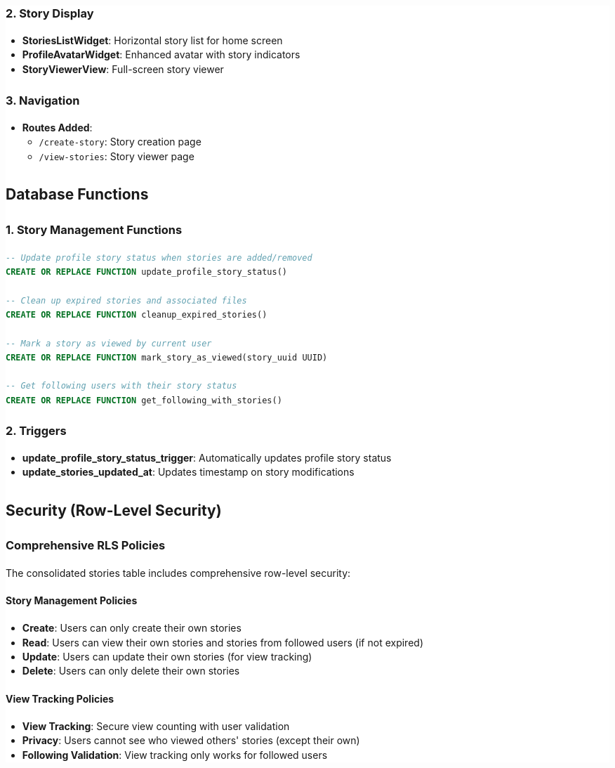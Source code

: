 ### 2. Story Display

- **StoriesListWidget**: Horizontal story list for home screen
- **ProfileAvatarWidget**: Enhanced avatar with story indicators
- **StoryViewerView**: Full-screen story viewer

### 3. Navigation

- **Routes Added**:
  - `/create-story`: Story creation page
  - `/view-stories`: Story viewer page

## Database Functions

### 1. Story Management Functions

```sql
-- Update profile story status when stories are added/removed
CREATE OR REPLACE FUNCTION update_profile_story_status()

-- Clean up expired stories and associated files
CREATE OR REPLACE FUNCTION cleanup_expired_stories()

-- Mark a story as viewed by current user
CREATE OR REPLACE FUNCTION mark_story_as_viewed(story_uuid UUID)

-- Get following users with their story status
CREATE OR REPLACE FUNCTION get_following_with_stories()
```

### 2. Triggers

- **update_profile_story_status_trigger**: Automatically updates profile story status
- **update_stories_updated_at**: Updates timestamp on story modifications

## Security (Row-Level Security)

### Comprehensive RLS Policies

The consolidated stories table includes comprehensive row-level security:

#### Story Management Policies

- **Create**: Users can only create their own stories
- **Read**: Users can view their own stories and stories from followed users (if not expired)
- **Update**: Users can update their own stories (for view tracking)
- **Delete**: Users can only delete their own stories

#### View Tracking Policies

- **View Tracking**: Secure view counting with user validation
- **Privacy**: Users cannot see who viewed others' stories (except their own)
- **Following Validation**: View tracking only works for followed users
